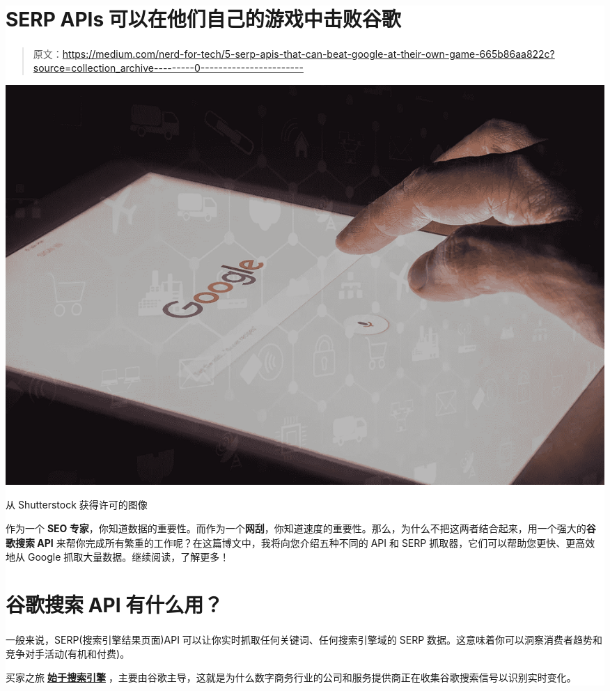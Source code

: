 # SERP APIs 可以在他们自己的游戏中击败谷歌

> 原文：<https://medium.com/nerd-for-tech/5-serp-apis-that-can-beat-google-at-their-own-game-665b86aa822c?source=collection_archive---------0----------------------->

![](img/40a7099f21e33d57e035424fd655b2c4.png)

从 Shutterstock 获得许可的图像

作为一个 **SEO 专家**，你知道数据的重要性。而作为一个**网刮**，你知道速度的重要性。那么，为什么不把这两者结合起来，用一个强大的**谷歌搜索 API** 来帮你完成所有繁重的工作呢？在这篇博文中，我将向您介绍五种不同的 API 和 SERP 抓取器，它们可以帮助您更快、更高效地从 Google 抓取大量数据。继续阅读，了解更多！

# 谷歌搜索 API 有什么用？

一般来说，SERP(搜索引擎结果页面)API 可以让你实时抓取任何关键词、任何搜索引擎域的 SERP 数据。这意味着你可以洞察消费者趋势和竞争对手活动(有机和付费)。

买家之旅 [**始于搜索引擎**](https://www.searchenginejournal.com/customer-journey-seo/351938/) ，主要由谷歌主导，这就是为什么数字商务行业的公司和服务提供商正在收集谷歌搜索信号以识别实时变化。
